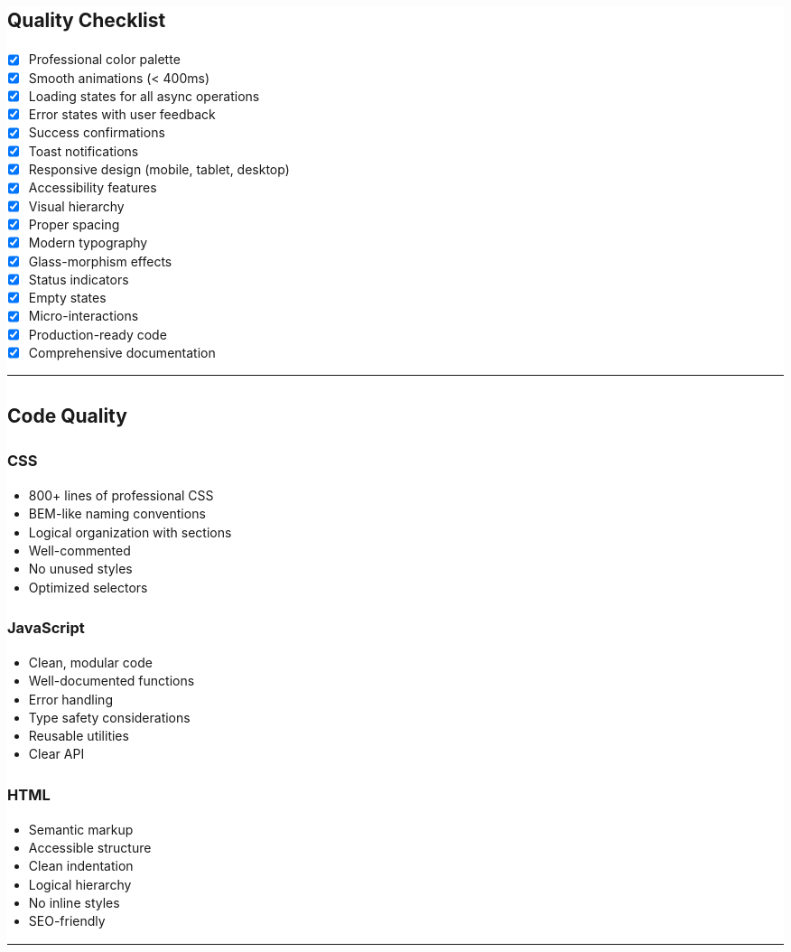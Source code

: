 
## Quality Checklist

- [x] Professional color palette
- [x] Smooth animations (< 400ms)
- [x] Loading states for all async operations
- [x] Error states with user feedback
- [x] Success confirmations
- [x] Toast notifications
- [x] Responsive design (mobile, tablet, desktop)
- [x] Accessibility features
- [x] Visual hierarchy
- [x] Proper spacing
- [x] Modern typography
- [x] Glass-morphism effects
- [x] Status indicators
- [x] Empty states
- [x] Micro-interactions
- [x] Production-ready code
- [x] Comprehensive documentation

---

## Code Quality

### CSS
- 800+ lines of professional CSS
- BEM-like naming conventions
- Logical organization with sections
- Well-commented
- No unused styles
- Optimized selectors

### JavaScript
- Clean, modular code
- Well-documented functions
- Error handling
- Type safety considerations
- Reusable utilities
- Clear API

### HTML
- Semantic markup
- Accessible structure
- Clean indentation
- Logical hierarchy
- No inline styles
- SEO-friendly

---
